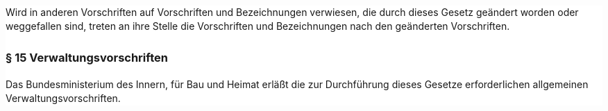 Wird in anderen Vorschriften auf Vorschriften und Bezeichnungen
verwiesen, die durch dieses Gesetz geändert worden oder weggefallen
sind, treten an ihre Stelle die Vorschriften und Bezeichnungen nach
den geänderten Vorschriften.


### § 15 Verwaltungsvorschriften

Das Bundesministerium des Innern, für Bau und Heimat erläßt die zur
Durchführung dieses Gesetze erforderlichen allgemeinen
Verwaltungsvorschriften.

